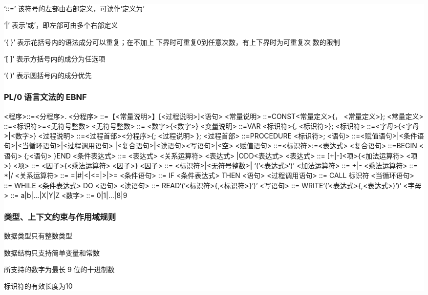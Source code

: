    ‘::=’ 该符号的左部由右部定义，可读作‘定义为’

   ‘|’ 表示‘或’，即左部可由多个右部定义

   ‘{ }’ 表示花括号内的语法成分可以重复；在不加上
     下界时可重复0到任意次数，有上下界时为可重复次
     数的限制

   ‘[ ]’ 表示方括号内的成分为任选项

   ‘( )’ 表示圆括号内的成分优先



### PL/0 语言文法的 EBNF

<程序>::=<分程序>.
<分程序> ::=【<常量说明>】[<过程说明>]<语句>
<常量说明> ::=CONST<常量定义>{， <常量定义>};
<常量定义> ::=<标识符>=<无符号整数>
<无符号整数> ::= <数字>{<数字>}
<变量说明> ::=VAR <标识符>{, <标识符>};
<标识符> ::=<字母>{<字母>|<数字>}
<过程说明> ::=<过程首部><分程序>{; <过程说明> };
<过程首部> ::=PROCEDURE <标识符>;
<语句> ::=<赋值语句>|<条件语句>|<当循环语句>|<过程调用语句>
|<复合语句>|<读语句><写语句>|<空>
<赋值语句> ::=<标识符>:=<表达式>
<复合语句> ::=BEGIN <语句> {;<语句> }END
<条件表达式> ::= <表达式> <关系运算符> <表达式> |ODD<表达式>
<表达式> ::= [+|-]<项>{<加法运算符> <项>}
<项> ::= <因子>{<乘法运算符> <因子>}
<因子> ::= <标识符>|<无符号整数>| ‘(’<表达式>‘)’
<加法运算符> ::= +|-
<乘法运算符> ::= *|/
<关系运算符> ::= =|#|<|<=|>|>=
<条件语句> ::= IF <条件表达式> THEN <语句>
<过程调用语句> ::= CALL 标识符
<当循环语句> ::= WHILE <条件表达式> DO <语句>
<读语句> ::= READ‘(’<标识符>{,<标识符>}‘)’
<写语句> ::= WRITE‘(’<表达式>{,<表达式>}‘)’
<字母> ::= a|b|…|X|Y|Z
<数字> ::= 0|1|…|8|9  



### 类型、上下文约束与作用域规则

   数据类型只有整数类型

   数据结构只支持简单变量和常数

   所支持的数字为最长 9 位的十进制数

   标识符的有效长度为10
